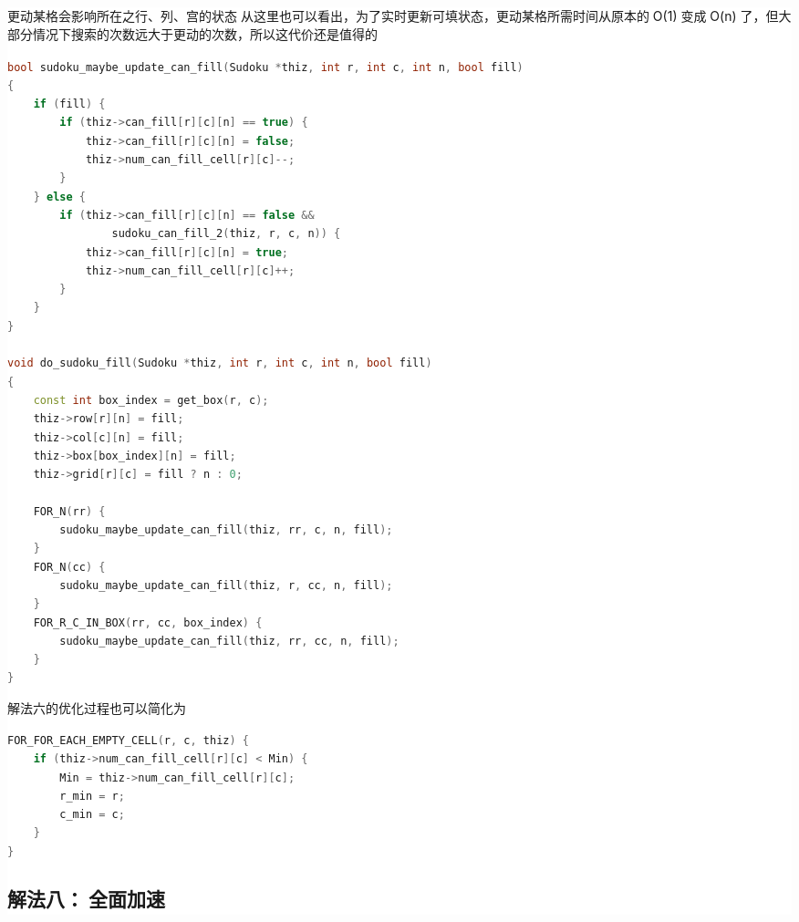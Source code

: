 更动某格会影响所在之行、列、宫的状态
从这里也可以看出，为了实时更新可填状态，更动某格所需时间从原本的 O(1) 变成 O(n) 了，但大部分情况下搜索的次数远大于更动的次数，所以这代价还是值得的

```c++
bool sudoku_maybe_update_can_fill(Sudoku *thiz, int r, int c, int n, bool fill)
{
    if (fill) {
        if (thiz->can_fill[r][c][n] == true) {
            thiz->can_fill[r][c][n] = false;
            thiz->num_can_fill_cell[r][c]--;
        }
    } else {
        if (thiz->can_fill[r][c][n] == false &&
                sudoku_can_fill_2(thiz, r, c, n)) {
            thiz->can_fill[r][c][n] = true;
            thiz->num_can_fill_cell[r][c]++;
        }
    }
}

void do_sudoku_fill(Sudoku *thiz, int r, int c, int n, bool fill)
{
    const int box_index = get_box(r, c);
    thiz->row[r][n] = fill;
    thiz->col[c][n] = fill;
    thiz->box[box_index][n] = fill;
    thiz->grid[r][c] = fill ? n : 0;

    FOR_N(rr) {
        sudoku_maybe_update_can_fill(thiz, rr, c, n, fill);
    }
    FOR_N(cc) {
        sudoku_maybe_update_can_fill(thiz, r, cc, n, fill);
    }
    FOR_R_C_IN_BOX(rr, cc, box_index) {
        sudoku_maybe_update_can_fill(thiz, rr, cc, n, fill);
    }
}
```

解法六的优化过程也可以简化为

```c
FOR_FOR_EACH_EMPTY_CELL(r, c, thiz) {
    if (thiz->num_can_fill_cell[r][c] < Min) {
        Min = thiz->num_can_fill_cell[r][c];
        r_min = r;
        c_min = c;
    }       
}
```

## 解法八： 全面加速
